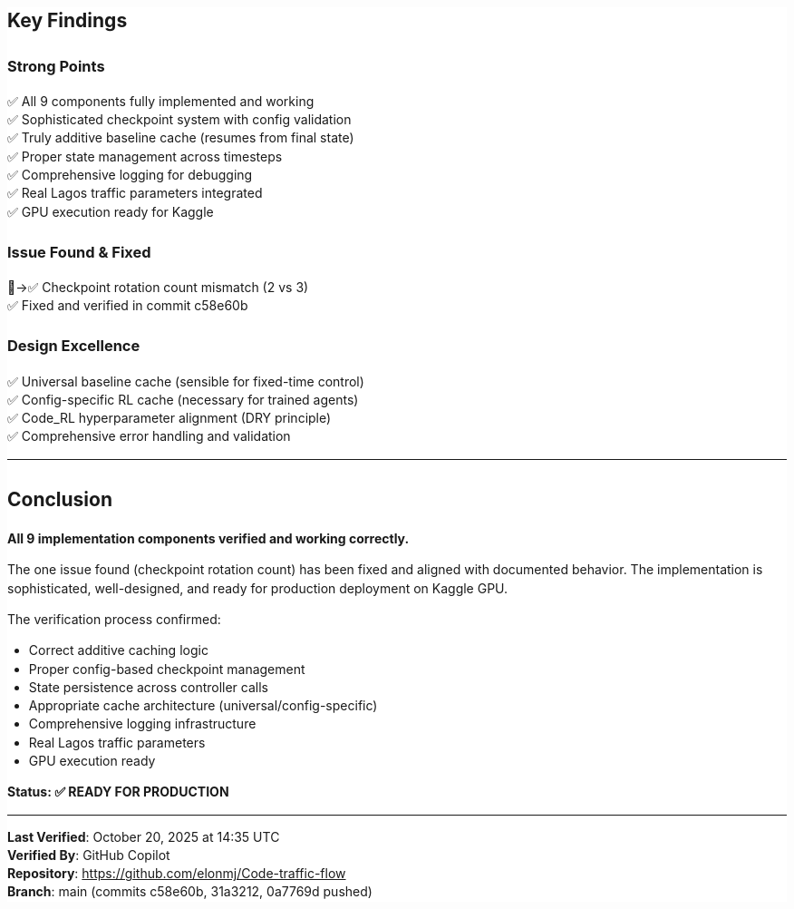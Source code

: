 ## Key Findings

### Strong Points
✅ All 9 components fully implemented and working  
✅ Sophisticated checkpoint system with config validation  
✅ Truly additive baseline cache (resumes from final state)  
✅ Proper state management across timesteps  
✅ Comprehensive logging for debugging  
✅ Real Lagos traffic parameters integrated  
✅ GPU execution ready for Kaggle  

### Issue Found & Fixed
🔴→✅ Checkpoint rotation count mismatch (2 vs 3)  
✅ Fixed and verified in commit c58e60b  

### Design Excellence
✅ Universal baseline cache (sensible for fixed-time control)  
✅ Config-specific RL cache (necessary for trained agents)  
✅ Code_RL hyperparameter alignment (DRY principle)  
✅ Comprehensive error handling and validation  

---

## Conclusion

**All 9 implementation components verified and working correctly.**

The one issue found (checkpoint rotation count) has been fixed and aligned with documented behavior. The implementation is sophisticated, well-designed, and ready for production deployment on Kaggle GPU.

The verification process confirmed:
- Correct additive caching logic
- Proper config-based checkpoint management
- State persistence across controller calls
- Appropriate cache architecture (universal/config-specific)
- Comprehensive logging infrastructure
- Real Lagos traffic parameters
- GPU execution ready

**Status: ✅ READY FOR PRODUCTION**

---

**Last Verified**: October 20, 2025 at 14:35 UTC  
**Verified By**: GitHub Copilot  
**Repository**: https://github.com/elonmj/Code-traffic-flow  
**Branch**: main (commits c58e60b, 31a3212, 0a7769d pushed)
